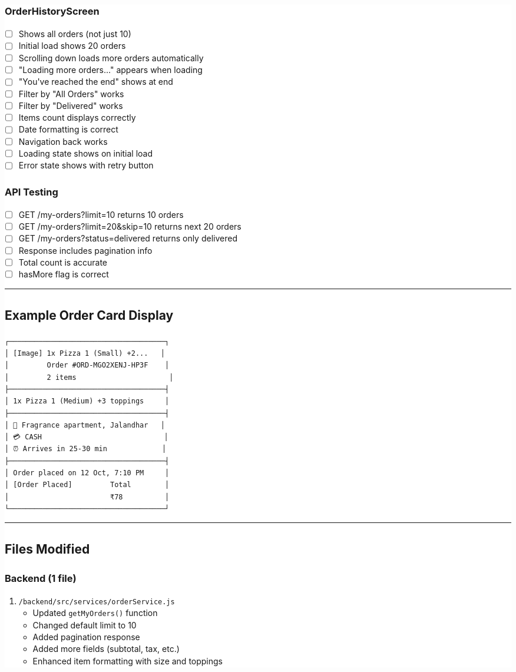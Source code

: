 ### OrderHistoryScreen
- [ ] Shows all orders (not just 10)
- [ ] Initial load shows 20 orders
- [ ] Scrolling down loads more orders automatically
- [ ] "Loading more orders..." appears when loading
- [ ] "You've reached the end" shows at end
- [ ] Filter by "All Orders" works
- [ ] Filter by "Delivered" works
- [ ] Items count displays correctly
- [ ] Date formatting is correct
- [ ] Navigation back works
- [ ] Loading state shows on initial load
- [ ] Error state shows with retry button

### API Testing
- [ ] GET /my-orders?limit=10 returns 10 orders
- [ ] GET /my-orders?limit=20&skip=10 returns next 20 orders
- [ ] GET /my-orders?status=delivered returns only delivered
- [ ] Response includes pagination info
- [ ] Total count is accurate
- [ ] hasMore flag is correct

---

## Example Order Card Display

```
┌─────────────────────────────────────┐
│ [Image] 1x Pizza 1 (Small) +2...   │
│         Order #ORD-MGO2XENJ-HP3F    │
│         2 items                      │
├─────────────────────────────────────┤
│ 1x Pizza 1 (Medium) +3 toppings     │
├─────────────────────────────────────┤
│ 📍 Fragrance apartment, Jalandhar   │
│ 💳 CASH                             │
│ ⏰ Arrives in 25-30 min             │
├─────────────────────────────────────┤
│ Order placed on 12 Oct, 7:10 PM     │
│ [Order Placed]         Total        │
│                        ₹78          │
└─────────────────────────────────────┘
```

---

## Files Modified

### Backend (1 file)
1. `/backend/src/services/orderService.js`
   - Updated `getMyOrders()` function
   - Changed default limit to 10
   - Added pagination response
   - Added more fields (subtotal, tax, etc.)
   - Enhanced item formatting with size and toppings
